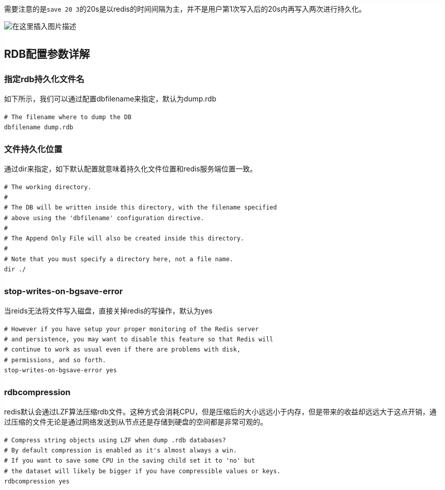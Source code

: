 需要注意的是`save 20 3`的20s是以redis的时间间隔为主，并不是用户第1次写入后的20s内再写入两次进行持久化。

![在这里插入图片描述](https://cdn.jsdelivr.net/gh/mai-junxuan/Cloud-image@master/image/202209022045621.png)

## RDB配置参数详解

### 指定rdb持久化文件名

如下所示，我们可以通过配置dbfilename来指定，默认为dump.rdb

```
# The filename where to dump the DB
dbfilename dump.rdb

```

### 文件持久化位置

通过dir来指定，如下默认配置就意味着持久化文件位置和redis服务端位置一致。

```
# The working directory.
#
# The DB will be written inside this directory, with the filename specified
# above using the 'dbfilename' configuration directive.
#
# The Append Only File will also be created inside this directory.
#
# Note that you must specify a directory here, not a file name.
dir ./

```

### stop-writes-on-bgsave-error

当reids无法将文件写入磁盘，直接关掉redis的写操作，默认为yes

```
# However if you have setup your proper monitoring of the Redis server
# and persistence, you may want to disable this feature so that Redis will
# continue to work as usual even if there are problems with disk,
# permissions, and so forth.
stop-writes-on-bgsave-error yes

```

### rdbcompression

redis默认会通过LZF算法压缩rdb文件。这种方式会消耗CPU，但是压缩后的大小远远小于内存，但是带来的收益却远远大于这点开销，通过压缩的文件无论是通过网络发送到从节点还是存储到硬盘的空间都是非常可观的。

```
# Compress string objects using LZF when dump .rdb databases?
# By default compression is enabled as it's almost always a win.
# If you want to save some CPU in the saving child set it to 'no' but
# the dataset will likely be bigger if you have compressible values or keys.
rdbcompression yes

```
